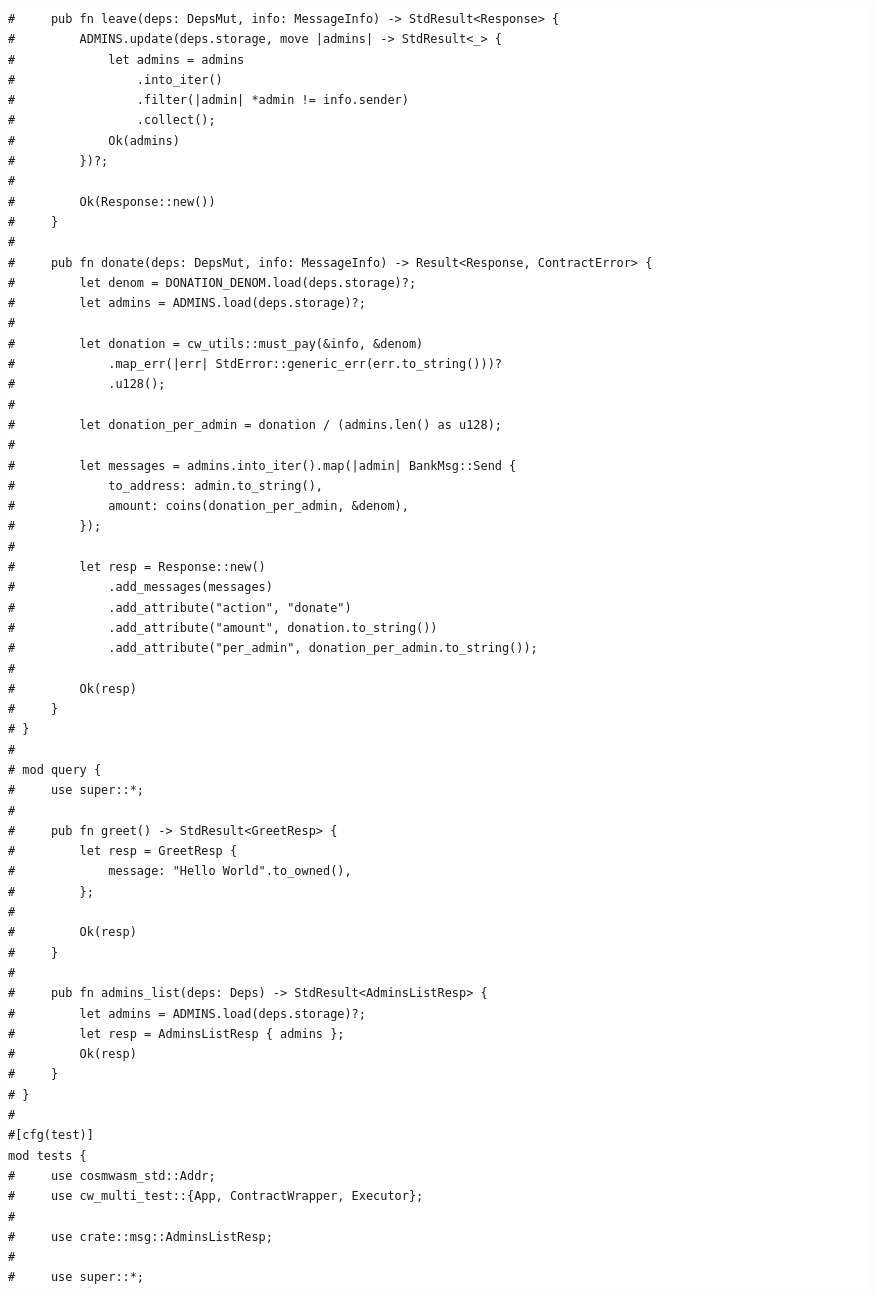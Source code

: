 ```rust,noplayground
#     pub fn leave(deps: DepsMut, info: MessageInfo) -> StdResult<Response> {
#         ADMINS.update(deps.storage, move |admins| -> StdResult<_> {
#             let admins = admins
#                 .into_iter()
#                 .filter(|admin| *admin != info.sender)
#                 .collect();
#             Ok(admins)
#         })?;
# 
#         Ok(Response::new())
#     }
# 
#     pub fn donate(deps: DepsMut, info: MessageInfo) -> Result<Response, ContractError> {
#         let denom = DONATION_DENOM.load(deps.storage)?;
#         let admins = ADMINS.load(deps.storage)?;
# 
#         let donation = cw_utils::must_pay(&info, &denom)
#             .map_err(|err| StdError::generic_err(err.to_string()))?
#             .u128();
# 
#         let donation_per_admin = donation / (admins.len() as u128);
# 
#         let messages = admins.into_iter().map(|admin| BankMsg::Send {
#             to_address: admin.to_string(),
#             amount: coins(donation_per_admin, &denom),
#         });
# 
#         let resp = Response::new()
#             .add_messages(messages)
#             .add_attribute("action", "donate")
#             .add_attribute("amount", donation.to_string())
#             .add_attribute("per_admin", donation_per_admin.to_string());
# 
#         Ok(resp)
#     }
# }
# 
# mod query {
#     use super::*;
# 
#     pub fn greet() -> StdResult<GreetResp> {
#         let resp = GreetResp {
#             message: "Hello World".to_owned(),
#         };
# 
#         Ok(resp)
#     }
# 
#     pub fn admins_list(deps: Deps) -> StdResult<AdminsListResp> {
#         let admins = ADMINS.load(deps.storage)?;
#         let resp = AdminsListResp { admins };
#         Ok(resp)
#     }
# }
# 
#[cfg(test)]
mod tests {
#     use cosmwasm_std::Addr;
#     use cw_multi_test::{App, ContractWrapper, Executor};
# 
#     use crate::msg::AdminsListResp;
# 
#     use super::*;
```